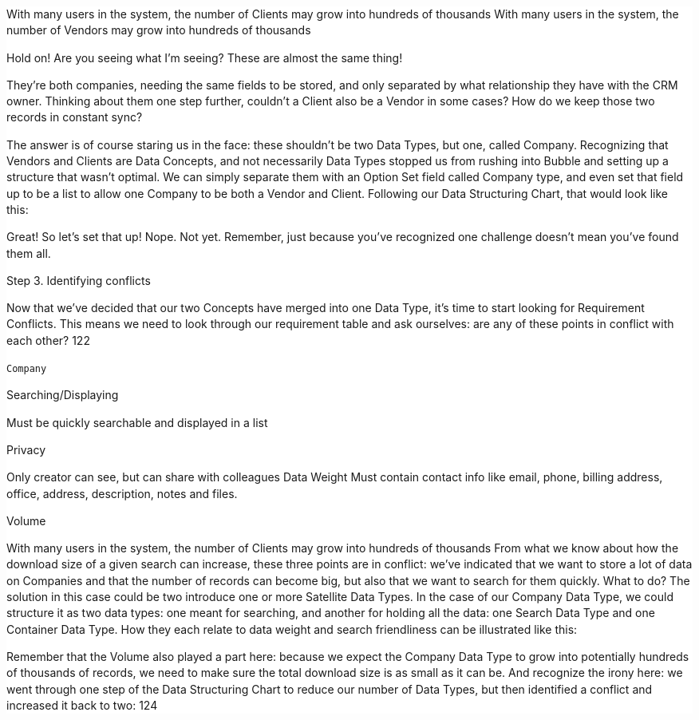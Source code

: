 With many users in the system, the number of Clients may grow into hundreds of thousands
With many users in the system, the number of Vendors may grow into hundreds of thousands


 
Hold on! Are you seeing what I’m seeing? These are almost the same thing!

They’re both companies, needing the same fields to be stored, and only separated by what relationship they have with the CRM owner. Thinking about them one step further, couldn’t a Client also be a Vendor in some cases? How do we keep those two records in constant sync?

The answer is of course staring us in the face: these shouldn’t be two Data Types, but one, called Company. Recognizing that Vendors and Clients are Data Concepts, and not necessarily Data Types stopped us from rushing into Bubble and setting up a structure that wasn’t optimal. We can simply separate them with an Option Set field called Company type, and even set that field up to be a list to allow one Company to be both a Vendor and Client. Following our Data Structuring Chart, that would look like this:

 Great! So let’s set that up! Nope. Not yet. Remember, just because you’ve recognized one challenge doesn’t mean you’ve found them all.

Step 3. Identifying conflicts

Now that we’ve decided that our two Concepts have merged into one Data Type, it’s time to start looking for Requirement Conflicts. This means we need to look through our requirement table and ask ourselves: are any of these points in conflict with each other?
 122

 
    Company

Searching/Displaying

Must be quickly searchable and displayed in a list

Privacy

Only creator can see, but can share with colleagues
Data Weight
Must contain contact info like email, phone, billing address, office, address, description, notes and files.

Volume

With many users in the system, the number of Clients may grow into hundreds of thousands
     From what we know about how the download size of a given search can increase, these three points are in conflict: we’ve indicated that we want to store a lot of data on Companies and that the number of records can become big, but also that we want to search for them quickly. What to do?
The solution in this case could be two introduce one or more Satellite Data Types. In the case of our Company Data Type, we could structure it as two data types: one meant for searching, and another for holding all the data: one Search Data Type and one Container Data Type. How they each relate to data weight and search friendliness can be illustrated like this:
 
 Remember that the Volume also played a part here: because we expect the Company Data Type to grow into potentially hundreds of thousands of records, we need to make sure the total download size is as small as it can be.
And recognize the irony here: we went through one step of the Data Structuring Chart to reduce our number of Data Types, but then identified a conflict and increased it back to two:
 124
